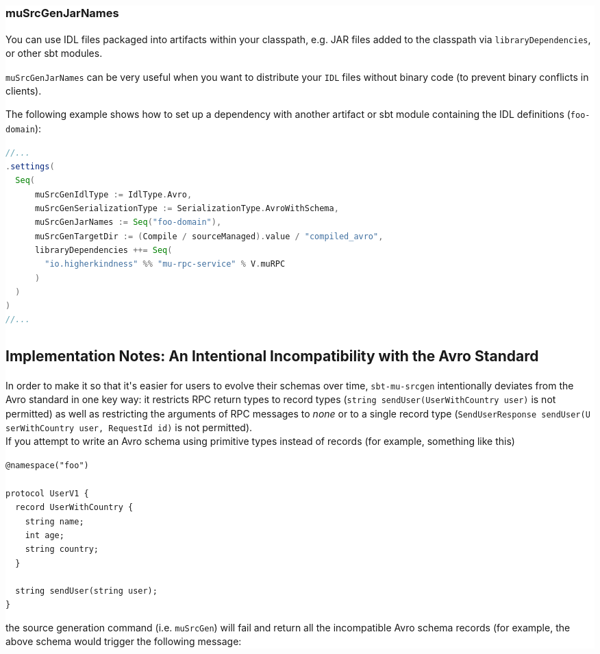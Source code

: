 ### muSrcGenJarNames

You can use IDL files packaged into artifacts within your classpath, e.g. JAR
files added to the classpath via `libraryDependencies`, or other sbt modules.

`muSrcGenJarNames` can be very useful when you want to distribute your `IDL` files
without binary code (to prevent binary conflicts in clients).

The following example shows how to set up a dependency with another artifact or
sbt module containing the IDL definitions (`foo-domain`):

```sbt
//...
.settings(
  Seq(
      muSrcGenIdlType := IdlType.Avro,
      muSrcGenSerializationType := SerializationType.AvroWithSchema,
      muSrcGenJarNames := Seq("foo-domain"),
      muSrcGenTargetDir := (Compile / sourceManaged).value / "compiled_avro",
      libraryDependencies ++= Seq(
        "io.higherkindness" %% "mu-rpc-service" % V.muRPC
      )
  )
)
//...
```

## Implementation Notes: An Intentional Incompatibility with the Avro Standard

In order to make it so that it's easier for users to evolve their schemas over time, 
`sbt-mu-srcgen` intentionally deviates from the Avro standard in one key way: 
it restricts RPC return types to record types (`string sendUser(UserWithCountry user)` is not permitted)
as well as restricting the arguments of RPC messages to _none_ or to a single record type (`SendUserResponse sendUser(UserWithCountry user, RequestId id)` is not permitted).  
If you attempt to write an Avro schema using primitive types instead
of records (for example, something like this)

```avroidl
@namespace("foo")

protocol UserV1 {
  record UserWithCountry {
    string name;
    int age;
    string country;
  }

  string sendUser(string user);
}
```

the source generation command (i.e. `muSrcGen`) will fail and return all the incompatible
Avro schema records (for example, the above schema would trigger the following 
message: 
